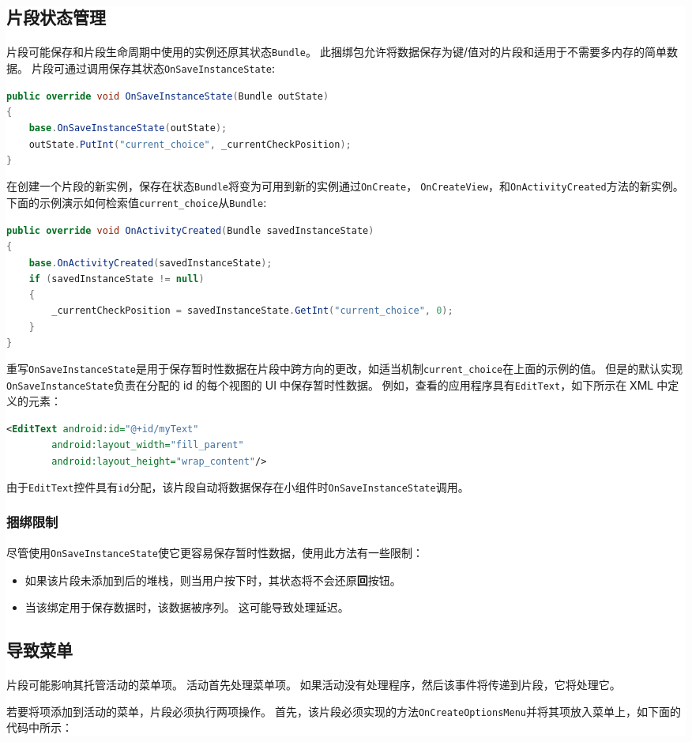 
## <a name="fragment-state-management"></a>片段状态管理

片段可能保存和片段生命周期中使用的实例还原其状态`Bundle`。 此捆绑包允许将数据保存为键/值对的片段和适用于不需要多内存的简单数据。 片段可通过调用保存其状态`OnSaveInstanceState`:

```csharp
public override void OnSaveInstanceState(Bundle outState)
{
    base.OnSaveInstanceState(outState);
    outState.PutInt("current_choice", _currentCheckPosition);
}
```

在创建一个片段的新实例，保存在状态`Bundle`将变为可用到新的实例通过`OnCreate`， `OnCreateView`，和`OnActivityCreated`方法的新实例。
下面的示例演示如何检索值`current_choice`从`Bundle`:

```csharp
public override void OnActivityCreated(Bundle savedInstanceState)
{
    base.OnActivityCreated(savedInstanceState);
    if (savedInstanceState != null)
    {
        _currentCheckPosition = savedInstanceState.GetInt("current_choice", 0);
    }
}
```

重写`OnSaveInstanceState`是用于保存暂时性数据在片段中跨方向的更改，如适当机制`current_choice`在上面的示例的值。 但是的默认实现`OnSaveInstanceState`负责在分配的 id 的每个视图的 UI 中保存暂时性数据。 例如，查看的应用程序具有`EditText`，如下所示在 XML 中定义的元素：

```xml
<EditText android:id="@+id/myText"
        android:layout_width="fill_parent"
        android:layout_height="wrap_content"/>
```

由于`EditText`控件具有`id`分配，该片段自动将数据保存在小组件时`OnSaveInstanceState`调用。


### <a name="bundle-limitations"></a>捆绑限制

尽管使用`OnSaveInstanceState`使它更容易保存暂时性数据，使用此方法有一些限制：

-  如果该片段未添加到后的堆栈，则当用户按下时，其状态将不会还原**回**按钮。

-  当该绑定用于保存数据时，该数据被序列。 这可能导致处理延迟。


## <a name="contributing-to-the-menu"></a>导致菜单

片段可能影响其托管活动的菜单项。
活动首先处理菜单项。 如果活动没有处理程序，然后该事件将传递到片段，它将处理它。

若要将项添加到活动的菜单，片段必须执行两项操作。
首先，该片段必须实现的方法`OnCreateOptionsMenu`并将其项放入菜单上，如下面的代码中所示：
